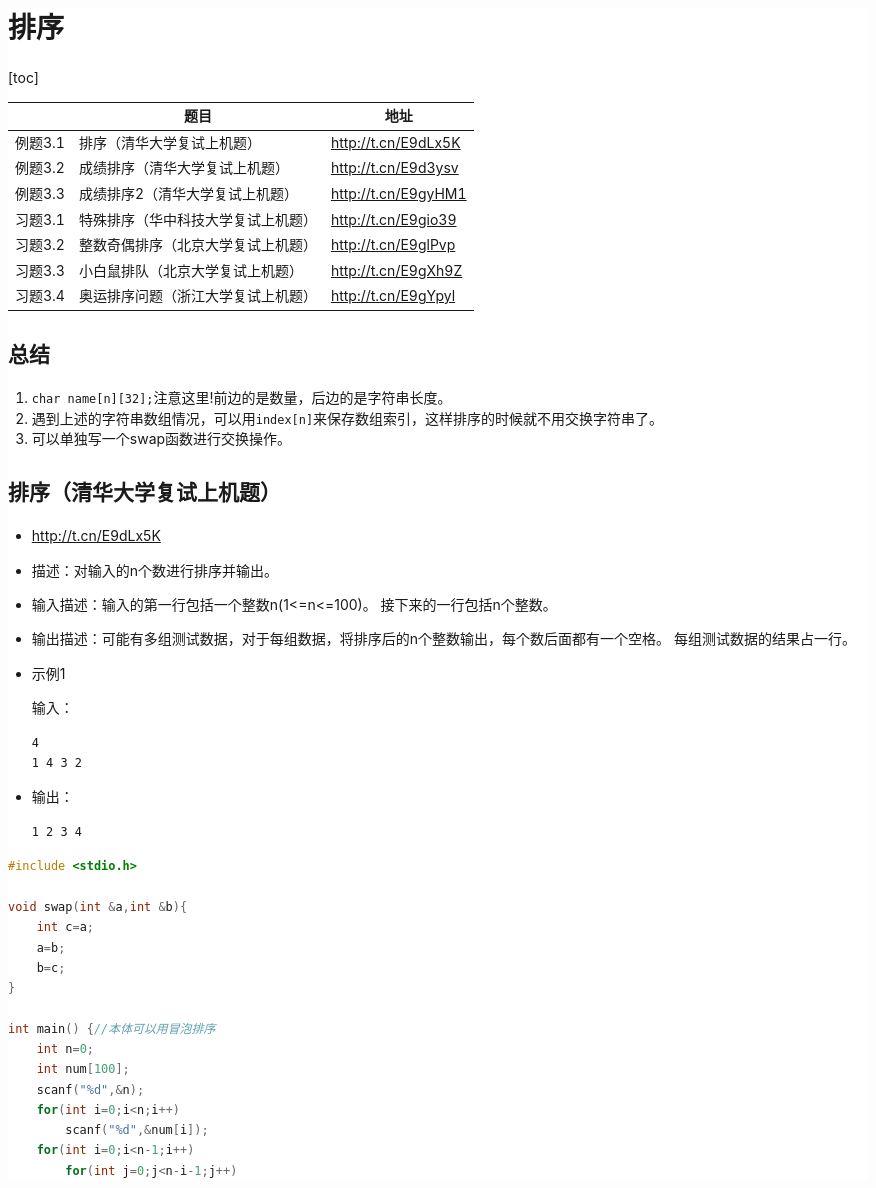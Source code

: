# 排序

[toc]

|         | 题目                               | 地址                |
| ------- | ---------------------------------- | ------------------- |
| 例题3.1 | 排序（清华大学复试上机题）         | http://t.cn/E9dLx5K |
| 例题3.2 | 成绩排序（清华大学复试上机题）     | http://t.cn/E9d3ysv |
| 例题3.3 | 成绩排序2（清华大学复试上机题）    | http://t.cn/E9gyHM1 |
| 习题3.1 | 特殊排序（华中科技大学复试上机题） | http://t.cn/E9gio39 |
| 习题3.2 | 整数奇偶排序（北京大学复试上机题） | http://t.cn/E9glPvp |
| 习题3.3 | 小白鼠排队（北京大学复试上机题）   | http://t.cn/E9gXh9Z |
| 习题3.4 | 奥运排序问题（浙江大学复试上机题） | http://t.cn/E9gYpyl |



## 总结

1. `char name[n][32];`注意这里!前边的是数量，后边的是字符串长度。
2. 遇到上述的字符串数组情况，可以用`index[n]`来保存数组索引，这样排序的时候就不用交换字符串了。
3. 可以单独写一个swap函数进行交换操作。

## 排序（清华大学复试上机题）

* http://t.cn/E9dLx5K

* 描述：对输入的n个数进行排序并输出。

* 输入描述：输入的第一行包括一个整数n(1<=n<=100)。   接下来的一行包括n个整数。

* 输出描述：可能有多组测试数据，对于每组数据，将排序后的n个整数输出，每个数后面都有一个空格。   每组测试数据的结果占一行。

* 示例1

  输入：

  ```
  4
  1 4 3 2
  ```

* 输出：

  ```
  1 2 3 4 
  ```

```C
#include <stdio.h>

void swap(int &a,int &b){
    int c=a;
    a=b;
    b=c;
}

int main() {//本体可以用冒泡排序
    int n=0;
    int num[100];
    scanf("%d",&n);
    for(int i=0;i<n;i++)
        scanf("%d",&num[i]);
    for(int i=0;i<n-1;i++)
        for(int j=0;j<n-i-1;j++)
```